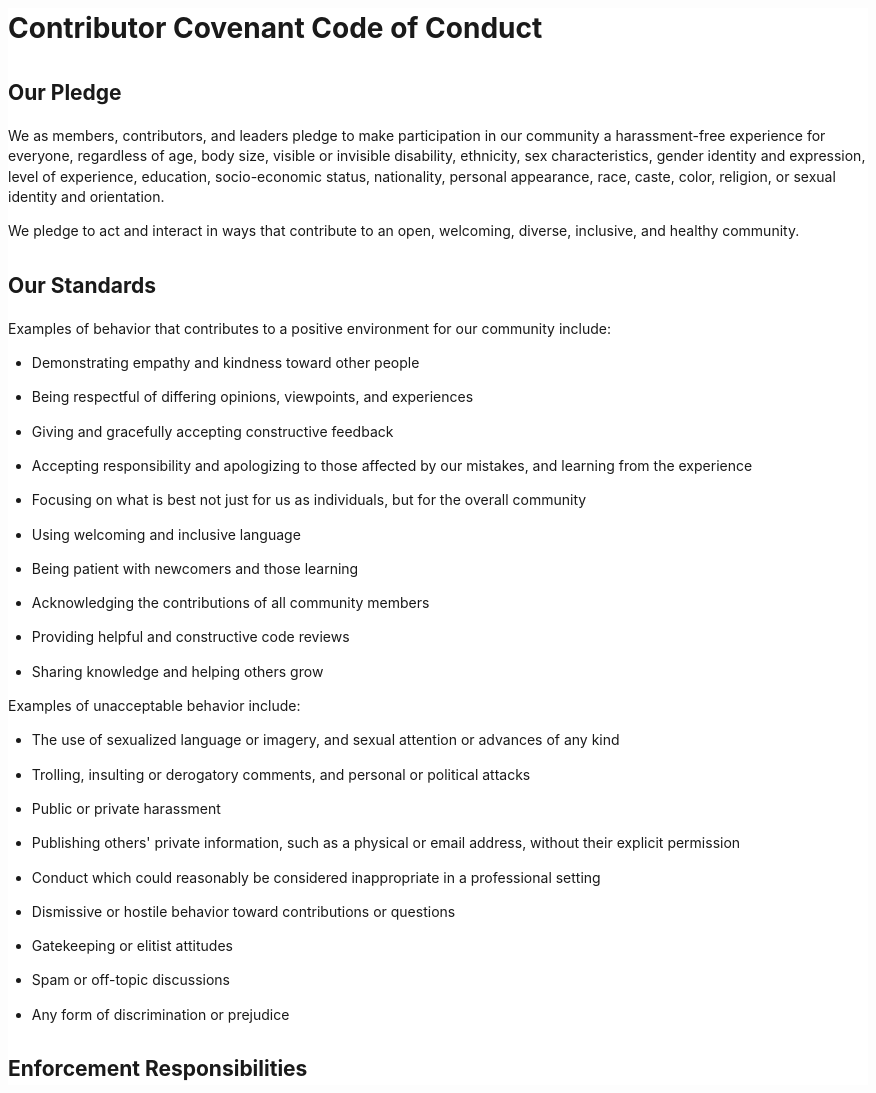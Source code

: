 # Contributor Covenant Code of Conduct

## Our Pledge

We as members, contributors, and leaders pledge to make participation in our
community a harassment-free experience for everyone, regardless of age, body
size, visible or invisible disability, ethnicity, sex characteristics, gender
identity and expression, level of experience, education, socio-economic status,
nationality, personal appearance, race, caste, color, religion, or sexual
identity and orientation.

We pledge to act and interact in ways that contribute to an open, welcoming,
diverse, inclusive, and healthy community.

## Our Standards

Examples of behavior that contributes to a positive environment for our
community include:

* Demonstrating empathy and kindness toward other people
* Being respectful of differing opinions, viewpoints, and experiences
* Giving and gracefully accepting constructive feedback
* Accepting responsibility and apologizing to those affected by our mistakes,
  and learning from the experience

* Focusing on what is best not just for us as individuals, but for the overall
  community

* Using welcoming and inclusive language
* Being patient with newcomers and those learning
* Acknowledging the contributions of all community members
* Providing helpful and constructive code reviews
* Sharing knowledge and helping others grow

Examples of unacceptable behavior include:

* The use of sexualized language or imagery, and sexual attention or advances of
  any kind

* Trolling, insulting or derogatory comments, and personal or political attacks
* Public or private harassment
* Publishing others' private information, such as a physical or email address,
  without their explicit permission

* Conduct which could reasonably be considered inappropriate in a professional
  setting

* Dismissive or hostile behavior toward contributions or questions
* Gatekeeping or elitist attitudes
* Spam or off-topic discussions
* Any form of discrimination or prejudice

## Enforcement Responsibilities

